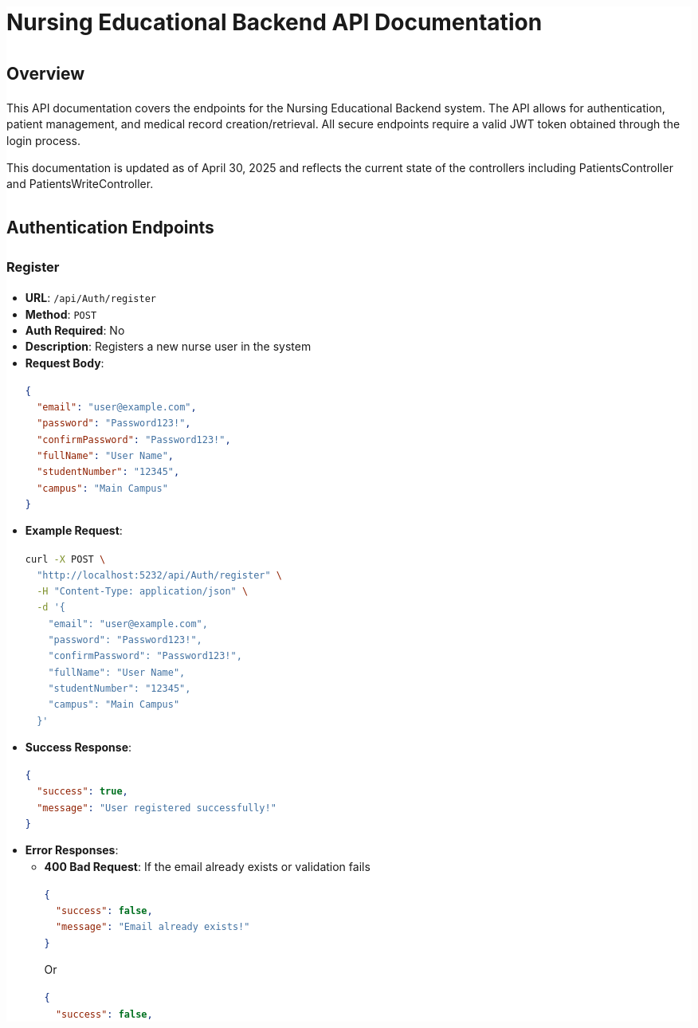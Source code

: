 # Nursing Educational Backend API Documentation

## Overview

This API documentation covers the endpoints for the Nursing Educational Backend system. The API allows for authentication, patient management, and medical record creation/retrieval. All secure endpoints require a valid JWT token obtained through the login process.

This documentation is updated as of April 30, 2025 and reflects the current state of the controllers including PatientsController and PatientsWriteController.

## Authentication Endpoints

### Register
- **URL**: `/api/Auth/register`
- **Method**: `POST`
- **Auth Required**: No
- **Description**: Registers a new nurse user in the system
- **Request Body**:
  ```json
  {
    "email": "user@example.com",
    "password": "Password123!",
    "confirmPassword": "Password123!",
    "fullName": "User Name",
    "studentNumber": "12345",
    "campus": "Main Campus"
  }
  ```
- **Example Request**:
  ```bash
  curl -X POST \
    "http://localhost:5232/api/Auth/register" \
    -H "Content-Type: application/json" \
    -d '{
      "email": "user@example.com",
      "password": "Password123!",
      "confirmPassword": "Password123!",
      "fullName": "User Name",
      "studentNumber": "12345",
      "campus": "Main Campus"
    }'
  ```
- **Success Response**: 
  ```json
  {
    "success": true,
    "message": "User registered successfully!"
  }
  ```
- **Error Responses**:
  - **400 Bad Request**: If the email already exists or validation fails
    ```json
    {
      "success": false,
      "message": "Email already exists!"
    }
    ```
    Or
    ```json
    {
      "success": false,